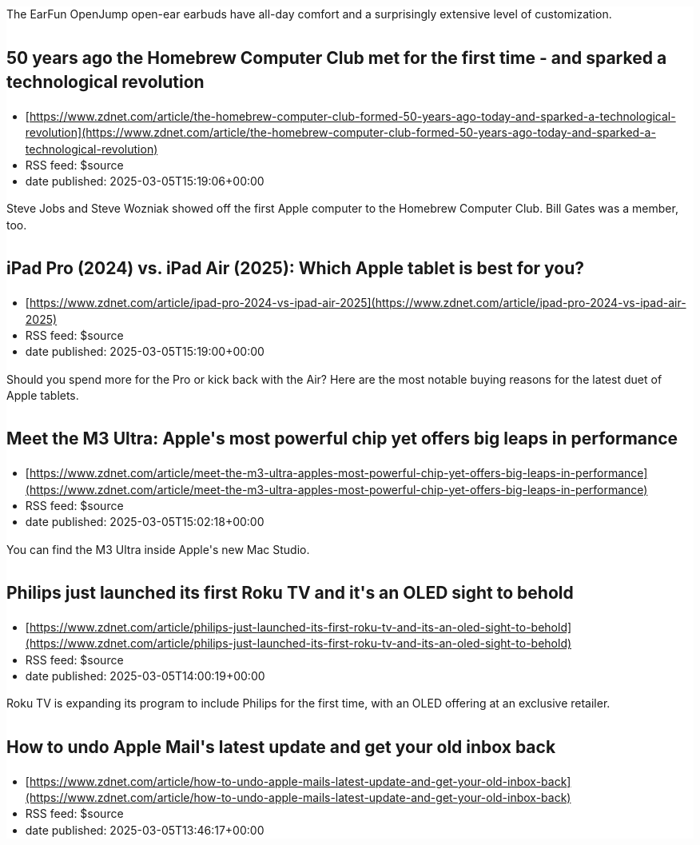 The EarFun OpenJump open-ear earbuds have all-day comfort and a surprisingly extensive level of customization.

## 50 years ago the Homebrew Computer Club met for the first time - and sparked a technological revolution
 - [https://www.zdnet.com/article/the-homebrew-computer-club-formed-50-years-ago-today-and-sparked-a-technological-revolution](https://www.zdnet.com/article/the-homebrew-computer-club-formed-50-years-ago-today-and-sparked-a-technological-revolution)
 - RSS feed: $source
 - date published: 2025-03-05T15:19:06+00:00

Steve Jobs and Steve Wozniak showed off the first Apple computer to the Homebrew Computer Club. Bill Gates was a member, too.

## iPad Pro (2024) vs. iPad Air (2025): Which Apple tablet is best for you?
 - [https://www.zdnet.com/article/ipad-pro-2024-vs-ipad-air-2025](https://www.zdnet.com/article/ipad-pro-2024-vs-ipad-air-2025)
 - RSS feed: $source
 - date published: 2025-03-05T15:19:00+00:00

Should you spend more for the Pro or kick back with the Air? Here are the most notable buying reasons for the latest duet of Apple tablets.

## Meet the M3 Ultra: Apple's most powerful chip yet offers big leaps in performance
 - [https://www.zdnet.com/article/meet-the-m3-ultra-apples-most-powerful-chip-yet-offers-big-leaps-in-performance](https://www.zdnet.com/article/meet-the-m3-ultra-apples-most-powerful-chip-yet-offers-big-leaps-in-performance)
 - RSS feed: $source
 - date published: 2025-03-05T15:02:18+00:00

You can find the M3 Ultra inside Apple's new Mac Studio.

## Philips just launched its first Roku TV and it's an OLED sight to behold
 - [https://www.zdnet.com/article/philips-just-launched-its-first-roku-tv-and-its-an-oled-sight-to-behold](https://www.zdnet.com/article/philips-just-launched-its-first-roku-tv-and-its-an-oled-sight-to-behold)
 - RSS feed: $source
 - date published: 2025-03-05T14:00:19+00:00

Roku TV is expanding its program to include Philips for the first time, with an OLED offering at an exclusive retailer.

## How to undo Apple Mail's latest update and get your old inbox back
 - [https://www.zdnet.com/article/how-to-undo-apple-mails-latest-update-and-get-your-old-inbox-back](https://www.zdnet.com/article/how-to-undo-apple-mails-latest-update-and-get-your-old-inbox-back)
 - RSS feed: $source
 - date published: 2025-03-05T13:46:17+00:00
